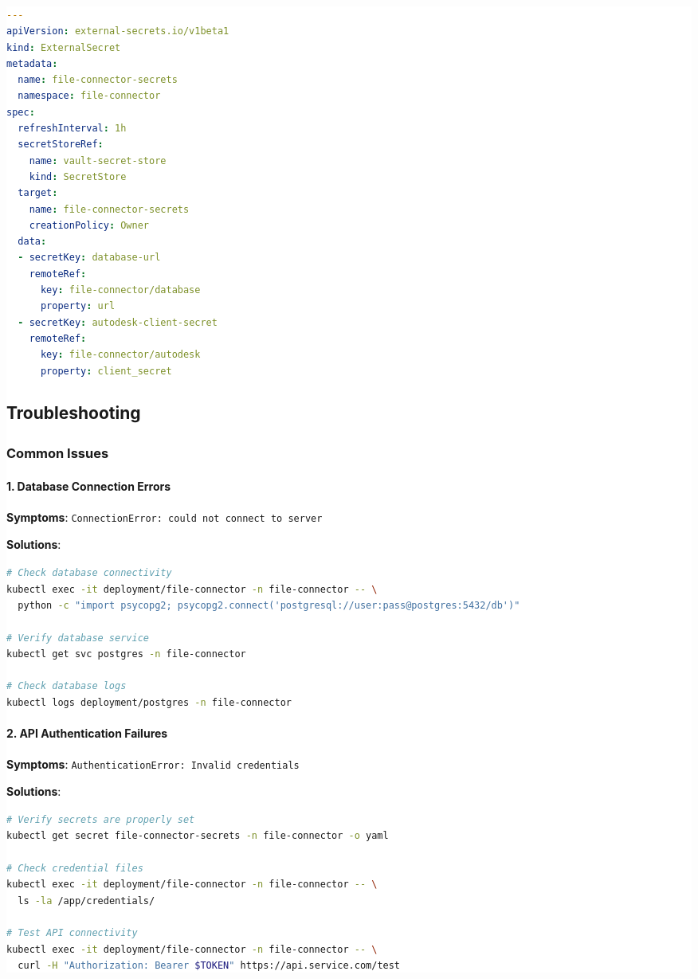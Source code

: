 ```yaml
---
apiVersion: external-secrets.io/v1beta1
kind: ExternalSecret
metadata:
  name: file-connector-secrets
  namespace: file-connector
spec:
  refreshInterval: 1h
  secretStoreRef:
    name: vault-secret-store
    kind: SecretStore
  target:
    name: file-connector-secrets
    creationPolicy: Owner
  data:
  - secretKey: database-url
    remoteRef:
      key: file-connector/database
      property: url
  - secretKey: autodesk-client-secret
    remoteRef:
      key: file-connector/autodesk
      property: client_secret
```

## Troubleshooting

### Common Issues

#### 1. Database Connection Errors

**Symptoms**: `ConnectionError: could not connect to server`

**Solutions**:
```bash
# Check database connectivity
kubectl exec -it deployment/file-connector -n file-connector -- \
  python -c "import psycopg2; psycopg2.connect('postgresql://user:pass@postgres:5432/db')"

# Verify database service
kubectl get svc postgres -n file-connector

# Check database logs
kubectl logs deployment/postgres -n file-connector
```

#### 2. API Authentication Failures

**Symptoms**: `AuthenticationError: Invalid credentials`

**Solutions**:
```bash
# Verify secrets are properly set
kubectl get secret file-connector-secrets -n file-connector -o yaml

# Check credential files
kubectl exec -it deployment/file-connector -n file-connector -- \
  ls -la /app/credentials/

# Test API connectivity
kubectl exec -it deployment/file-connector -n file-connector -- \
  curl -H "Authorization: Bearer $TOKEN" https://api.service.com/test
```
